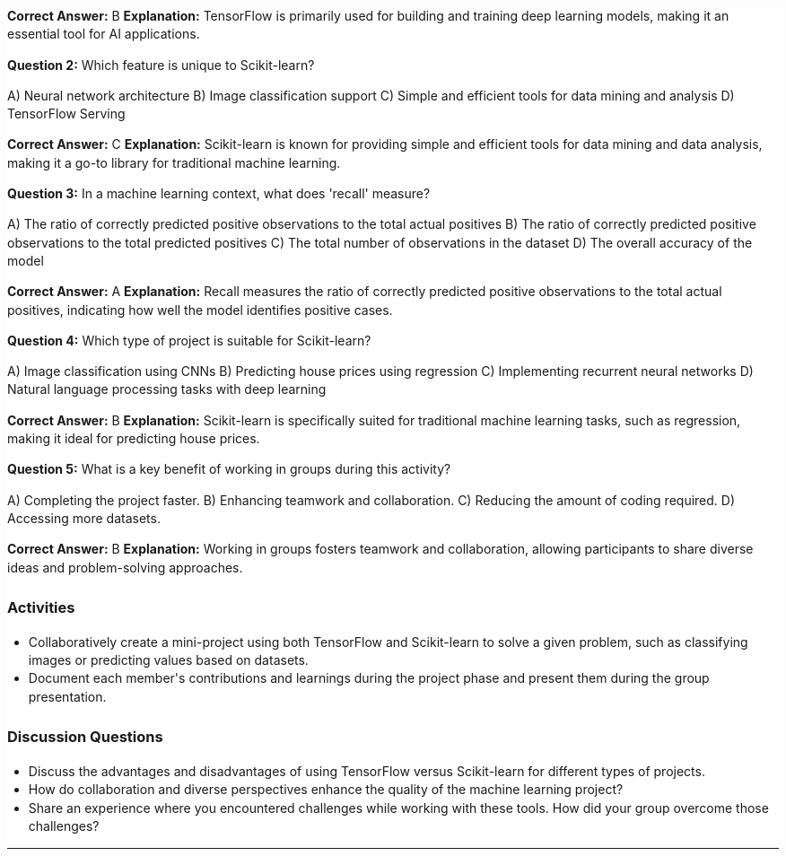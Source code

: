 **Correct Answer:** B
**Explanation:** TensorFlow is primarily used for building and training deep learning models, making it an essential tool for AI applications.

**Question 2:** Which feature is unique to Scikit-learn?

  A) Neural network architecture
  B) Image classification support
  C) Simple and efficient tools for data mining and analysis
  D) TensorFlow Serving

**Correct Answer:** C
**Explanation:** Scikit-learn is known for providing simple and efficient tools for data mining and data analysis, making it a go-to library for traditional machine learning.

**Question 3:** In a machine learning context, what does 'recall' measure?

  A) The ratio of correctly predicted positive observations to the total actual positives
  B) The ratio of correctly predicted positive observations to the total predicted positives
  C) The total number of observations in the dataset
  D) The overall accuracy of the model

**Correct Answer:** A
**Explanation:** Recall measures the ratio of correctly predicted positive observations to the total actual positives, indicating how well the model identifies positive cases.

**Question 4:** Which type of project is suitable for Scikit-learn?

  A) Image classification using CNNs
  B) Predicting house prices using regression
  C) Implementing recurrent neural networks
  D) Natural language processing tasks with deep learning

**Correct Answer:** B
**Explanation:** Scikit-learn is specifically suited for traditional machine learning tasks, such as regression, making it ideal for predicting house prices.

**Question 5:** What is a key benefit of working in groups during this activity?

  A) Completing the project faster.
  B) Enhancing teamwork and collaboration.
  C) Reducing the amount of coding required.
  D) Accessing more datasets.

**Correct Answer:** B
**Explanation:** Working in groups fosters teamwork and collaboration, allowing participants to share diverse ideas and problem-solving approaches.

### Activities
- Collaboratively create a mini-project using both TensorFlow and Scikit-learn to solve a given problem, such as classifying images or predicting values based on datasets.
- Document each member's contributions and learnings during the project phase and present them during the group presentation.

### Discussion Questions
- Discuss the advantages and disadvantages of using TensorFlow versus Scikit-learn for different types of projects.
- How do collaboration and diverse perspectives enhance the quality of the machine learning project?
- Share an experience where you encountered challenges while working with these tools. How did your group overcome those challenges?

---